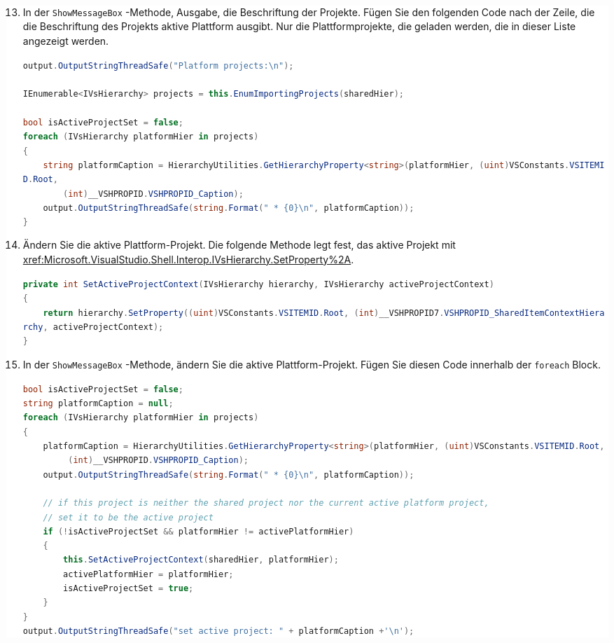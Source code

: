 13. In der `ShowMessageBox` -Methode, Ausgabe, die Beschriftung der Projekte. Fügen Sie den folgenden Code nach der Zeile, die die Beschriftung des Projekts aktive Plattform ausgibt. Nur die Plattformprojekte, die geladen werden, die in dieser Liste angezeigt werden.

    ```csharp
    output.OutputStringThreadSafe("Platform projects:\n");

    IEnumerable<IVsHierarchy> projects = this.EnumImportingProjects(sharedHier);

    bool isActiveProjectSet = false;
    foreach (IVsHierarchy platformHier in projects)
    {
        string platformCaption = HierarchyUtilities.GetHierarchyProperty<string>(platformHier, (uint)VSConstants.VSITEMID.Root,
            (int)__VSHPROPID.VSHPROPID_Caption);
        output.OutputStringThreadSafe(string.Format(" * {0}\n", platformCaption));
    }
    ```

14. Ändern Sie die aktive Plattform-Projekt. Die folgende Methode legt fest, das aktive Projekt mit <xref:Microsoft.VisualStudio.Shell.Interop.IVsHierarchy.SetProperty%2A>.

    ```csharp
    private int SetActiveProjectContext(IVsHierarchy hierarchy, IVsHierarchy activeProjectContext)
    {
        return hierarchy.SetProperty((uint)VSConstants.VSITEMID.Root, (int)__VSHPROPID7.VSHPROPID_SharedItemContextHierarchy, activeProjectContext);
    }
    ```

15. In der `ShowMessageBox` -Methode, ändern Sie die aktive Plattform-Projekt. Fügen Sie diesen Code innerhalb der `foreach` Block.

    ```csharp
    bool isActiveProjectSet = false;
    string platformCaption = null;
    foreach (IVsHierarchy platformHier in projects)
    {
        platformCaption = HierarchyUtilities.GetHierarchyProperty<string>(platformHier, (uint)VSConstants.VSITEMID.Root,
             (int)__VSHPROPID.VSHPROPID_Caption);
        output.OutputStringThreadSafe(string.Format(" * {0}\n", platformCaption));

        // if this project is neither the shared project nor the current active platform project,
        // set it to be the active project
        if (!isActiveProjectSet && platformHier != activePlatformHier)
        {
            this.SetActiveProjectContext(sharedHier, platformHier);
            activePlatformHier = platformHier;
            isActiveProjectSet = true;
        }
    }
    output.OutputStringThreadSafe("set active project: " + platformCaption +'\n');
    ```
